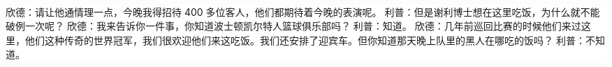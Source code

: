 欣德：请让他通情理一点，今晚我得招待 400 多位客人，他们都期待着今晚的表演呢。
利普：但是谢利博士想在这里吃饭，为什么就不能破例一次呢？
欣德：我来告诉你一件事，你知道波士顿凯尔特人篮球俱乐部吗？
利普：知道。
欣德：几年前巡回比赛的时候他们来过这里，他们这种传奇的世界冠军，我们很欢迎他们来这吃饭。我们还安排了迎宾车。但你知道那天晚上队里的黑人在哪吃的饭吗？
利普：不知道。
